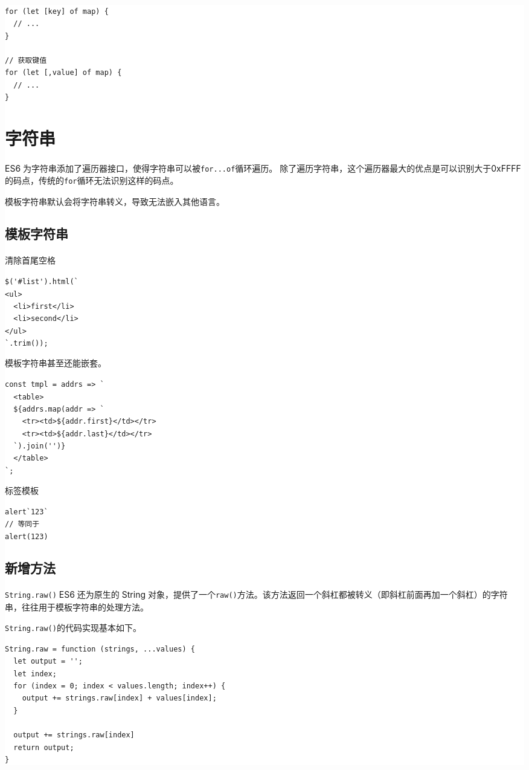 ```
for (let [key] of map) {
  // ...
}

// 获取键值
for (let [,value] of map) {
  // ...
}
```

# 字符串
ES6 为字符串添加了遍历器接口，使得字符串可以被`for...of`循环遍历。
除了遍历字符串，这个遍历器最大的优点是可以识别大于0xFFFF的码点，传统的`for`循环无法识别这样的码点。

模板字符串默认会将字符串转义，导致无法嵌入其他语言。

## 模板字符串
清除首尾空格
```
$('#list').html(`
<ul>
  <li>first</li>
  <li>second</li>
</ul>
`.trim());
```
模板字符串甚至还能嵌套。
```
const tmpl = addrs => `
  <table>
  ${addrs.map(addr => `
    <tr><td>${addr.first}</td></tr>
    <tr><td>${addr.last}</td></tr>
  `).join('')}
  </table>
`;
```

标签模板
```
alert`123`
// 等同于
alert(123)
```

## 新增方法
`String.raw()`
ES6 还为原生的 String 对象，提供了一个`raw()`方法。该方法返回一个斜杠都被转义（即斜杠前面再加一个斜杠）的字符串，往往用于模板字符串的处理方法。

`String.raw()`的代码实现基本如下。
```
String.raw = function (strings, ...values) {
  let output = '';
  let index;
  for (index = 0; index < values.length; index++) {
    output += strings.raw[index] + values[index];
  }

  output += strings.raw[index]
  return output;
}
```


  [mySymbol]: 'Hello!'